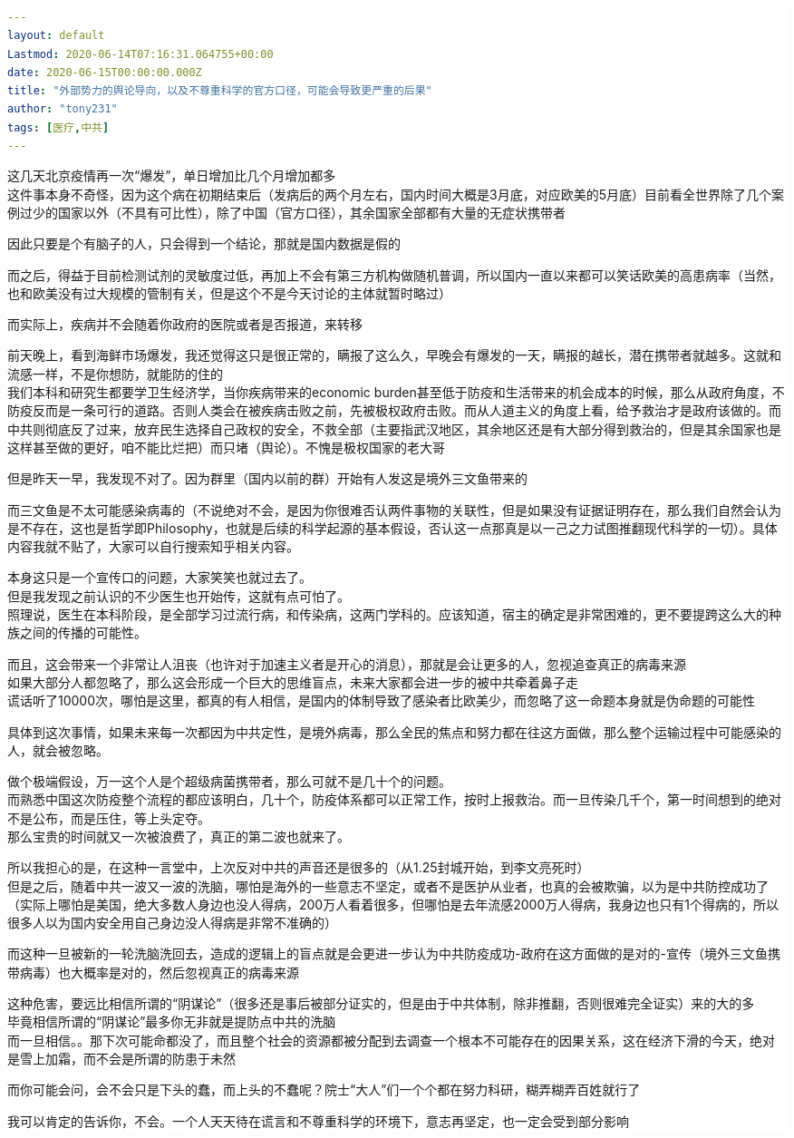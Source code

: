 ```yaml
---
layout: default
Lastmod: 2020-06-14T07:16:31.064755+00:00
date: 2020-06-15T00:00:00.000Z
title: "外部势力的舆论导向，以及不尊重科学的官方口径，可能会导致更严重的后果"
author: "tony231"
tags: [医疗,中共]
---
```


这几天北京疫情再一次“爆发”，单日增加比几个月增加都多  
这件事本身不奇怪，因为这个病在初期结束后（发病后的两个月左右，国内时间大概是3月底，对应欧美的5月底）目前看全世界除了几个案例过少的国家以外（不具有可比性），除了中国（官方口径），其余国家全部都有大量的无症状携带者  
  
因此只要是个有脑子的人，只会得到一个结论，那就是国内数据是假的  
  
而之后，得益于目前检测试剂的灵敏度过低，再加上不会有第三方机构做随机普调，所以国内一直以来都可以笑话欧美的高患病率（当然，也和欧美没有过大规模的管制有关，但是这个不是今天讨论的主体就暂时略过）  
  
而实际上，疾病并不会随着你政府的医院或者是否报道，来转移  
  
前天晚上，看到海鲜市场爆发，我还觉得这只是很正常的，瞒报了这么久，早晚会有爆发的一天，瞒报的越长，潜在携带者就越多。这就和流感一样，不是你想防，就能防的住的  
我们本科和研究生都要学卫生经济学，当你疾病带来的economic burden甚至低于防疫和生活带来的机会成本的时候，那么从政府角度，不防疫反而是一条可行的道路。否则人类会在被疾病击败之前，先被极权政府击败。而从人道主义的角度上看，给予救治才是政府该做的。而中共则彻底反了过来，放弃民生选择自己政权的安全，不救全部（主要指武汉地区，其余地区还是有大部分得到救治的，但是其余国家也是这样甚至做的更好，咱不能比烂把）而只堵（舆论）。不愧是极权国家的老大哥  
  
但是昨天一早，我发现不对了。因为群里（国内以前的群）开始有人发这是境外三文鱼带来的  
  
而三文鱼是不太可能感染病毒的（不说绝对不会，是因为你很难否认两件事物的关联性，但是如果没有证据证明存在，那么我们自然会认为是不存在，这也是哲学即Philosophy，也就是后续的科学起源的基本假设，否认这一点那真是以一己之力试图推翻现代科学的一切）。具体内容我就不贴了，大家可以自行搜索知乎相关内容。  
  
本身这只是一个宣传口的问题，大家笑笑也就过去了。  
但是我发现之前认识的不少医生也开始传，这就有点可怕了。  
照理说，医生在本科阶段，是全部学习过流行病，和传染病，这两门学科的。应该知道，宿主的确定是非常困难的，更不要提跨这么大的种族之间的传播的可能性。  
  
而且，这会带来一个非常让人沮丧（也许对于加速主义者是开心的消息），那就是会让更多的人，忽视追查真正的病毒来源  
如果大部分人都忽略了，那么这会形成一个巨大的思维盲点，未来大家都会进一步的被中共牵着鼻子走  
谎话听了10000次，哪怕是这里，都真的有人相信，是国内的体制导致了感染者比欧美少，而忽略了这一命题本身就是伪命题的可能性  
  
具体到这次事情，如果未来每一次都因为中共定性，是境外病毒，那么全民的焦点和努力都在往这方面做，那么整个运输过程中可能感染的人，就会被忽略。  
  
做个极端假设，万一这个人是个超级病菌携带者，那么可就不是几十个的问题。  
而熟悉中国这次防疫整个流程的都应该明白，几十个，防疫体系都可以正常工作，按时上报救治。而一旦传染几千个，第一时间想到的绝对不是公布，而是压住，等上头定夺。  
那么宝贵的时间就又一次被浪费了，真正的第二波也就来了。  
  
所以我担心的是，在这种一言堂中，上次反对中共的声音还是很多的（从1.25封城开始，到李文亮死时）  
但是之后，随着中共一波又一波的洗脑，哪怕是海外的一些意志不坚定，或者不是医护从业者，也真的会被欺骗，以为是中共防控成功了（实际上哪怕是美国，绝大多数人身边也没人得病，200万人看着很多，但哪怕是去年流感2000万人得病，我身边也只有1个得病的，所以很多人以为国内安全用自己身边没人得病是非常不准确的）  
  
而这种一旦被新的一轮洗脑洗回去，造成的逻辑上的盲点就是会更进一步认为中共防疫成功-政府在这方面做的是对的-宣传（境外三文鱼携带病毒）也大概率是对的，然后忽视真正的病毒来源  
  
这种危害，要远比相信所谓的“阴谋论”（很多还是事后被部分证实的，但是由于中共体制，除非推翻，否则很难完全证实）来的大的多  
毕竟相信所谓的“阴谋论”最多你无非就是提防点中共的洗脑  
而一旦相信。。那下次可能命都没了，而且整个社会的资源都被分配到去调查一个根本不可能存在的因果关系，这在经济下滑的今天，绝对是雪上加霜，而不会是所谓的防患于未然  
  
而你可能会问，会不会只是下头的蠢，而上头的不蠢呢？院士“大人”们一个个都在努力科研，糊弄糊弄百姓就行了  
  
我可以肯定的告诉你，不会。一个人天天待在谎言和不尊重科学的环境下，意志再坚定，也一定会受到部分影响  
  